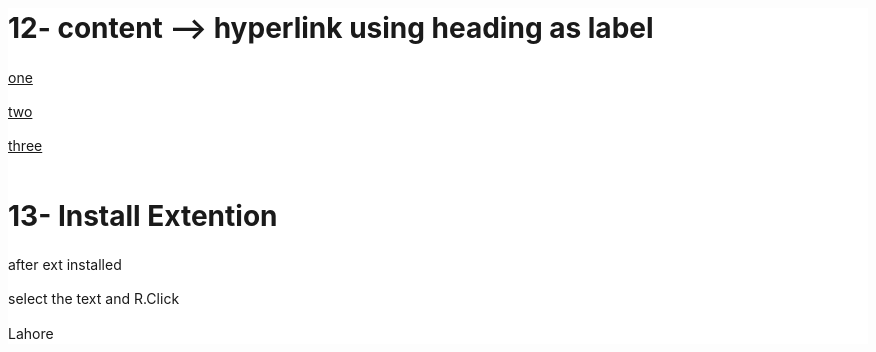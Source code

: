 # 12- content --> hyperlink using heading as label 

[one](#1-headings-from-1-to-6)

[two](#2-block-of-words)

[three](#3-line-break)

# 13- Install Extention
after ext installed

select the text and R.Click

Lahore 